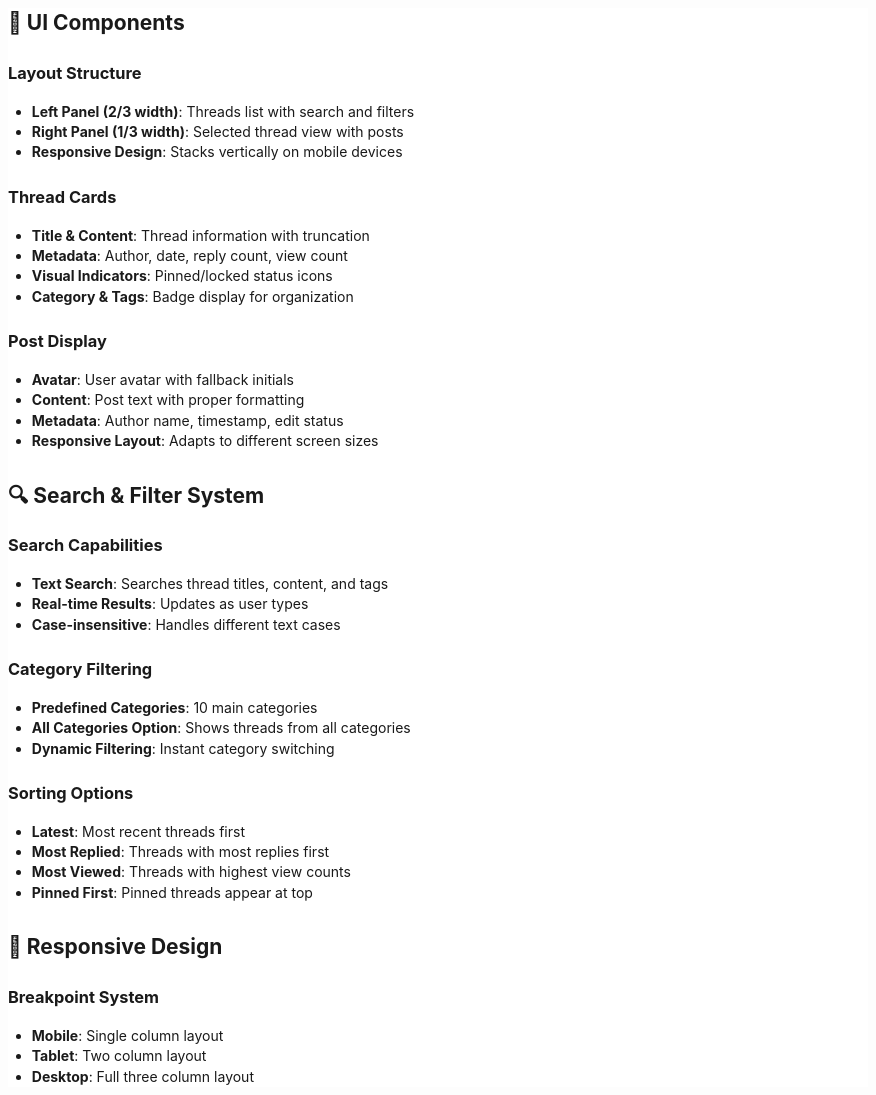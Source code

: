 ## 🎨 **UI Components**

### **Layout Structure**

- **Left Panel (2/3 width)**: Threads list with search and filters
- **Right Panel (1/3 width)**: Selected thread view with posts
- **Responsive Design**: Stacks vertically on mobile devices

### **Thread Cards**

- **Title & Content**: Thread information with truncation
- **Metadata**: Author, date, reply count, view count
- **Visual Indicators**: Pinned/locked status icons
- **Category & Tags**: Badge display for organization

### **Post Display**

- **Avatar**: User avatar with fallback initials
- **Content**: Post text with proper formatting
- **Metadata**: Author name, timestamp, edit status
- **Responsive Layout**: Adapts to different screen sizes

## 🔍 **Search & Filter System**

### **Search Capabilities**

- **Text Search**: Searches thread titles, content, and tags
- **Real-time Results**: Updates as user types
- **Case-insensitive**: Handles different text cases

### **Category Filtering**

- **Predefined Categories**: 10 main categories
- **All Categories Option**: Shows threads from all categories
- **Dynamic Filtering**: Instant category switching

### **Sorting Options**

- **Latest**: Most recent threads first
- **Most Replied**: Threads with most replies first
- **Most Viewed**: Threads with highest view counts
- **Pinned First**: Pinned threads appear at top

## 📱 **Responsive Design**

### **Breakpoint System**

- **Mobile**: Single column layout
- **Tablet**: Two column layout
- **Desktop**: Full three column layout
